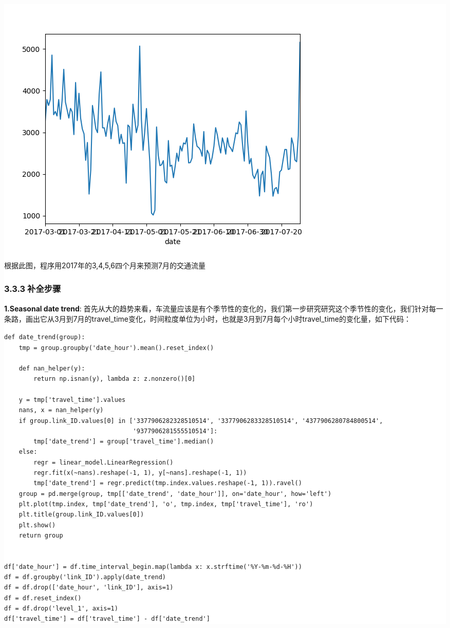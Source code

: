 ![这里写图片描述](3_3_3.png)

根据此图，程序用2017年的3,4,5,6四个月来预测7月的交通流量

### 3.3.3 补全步骤

**1.Seasonal date trend**: 首先从大的趋势来看，车流量应该是有个季节性的变化的，我们第一步研究研究这个季节性的变化，我们针对每一条路，画出它从3月到7月的travel_time变化，时间粒度单位为小时，也就是3月到7月每个小时travel_time的变化量，如下代码：

```
def date_trend(group):
    tmp = group.groupby('date_hour').mean().reset_index()

    def nan_helper(y):
        return np.isnan(y), lambda z: z.nonzero()[0]

    y = tmp['travel_time'].values
    nans, x = nan_helper(y)
    if group.link_ID.values[0] in ['3377906282328510514', '3377906283328510514', '4377906280784800514',
                                   '9377906281555510514']:
        tmp['date_trend'] = group['travel_time'].median()
    else:
        regr = linear_model.LinearRegression()
        regr.fit(x(~nans).reshape(-1, 1), y[~nans].reshape(-1, 1))
        tmp['date_trend'] = regr.predict(tmp.index.values.reshape(-1, 1)).ravel()
    group = pd.merge(group, tmp[['date_trend', 'date_hour']], on='date_hour', how='left')
    plt.plot(tmp.index, tmp['date_trend'], 'o', tmp.index, tmp['travel_time'], 'ro')
    plt.title(group.link_ID.values[0])
    plt.show()
    return group


df['date_hour'] = df.time_interval_begin.map(lambda x: x.strftime('%Y-%m-%d-%H'))
df = df.groupby('link_ID').apply(date_trend)
df = df.drop(['date_hour', 'link_ID'], axis=1)
df = df.reset_index()
df = df.drop('level_1', axis=1)
df['travel_time'] = df['travel_time'] - df['date_trend']

```